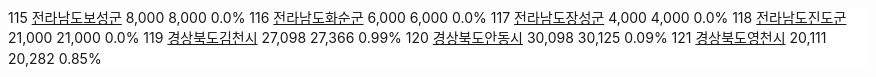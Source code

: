   <tr class="item">
    <td>115</td>
    <td><a href="/apt/전라남도보성군">전라남도보성군</a></td>
    <td>8,000</td>
    <td>8,000</td>
    <td>0.0%</td>
  </tr>

  <tr class="item">
    <td>116</td>
    <td><a href="/apt/전라남도화순군">전라남도화순군</a></td>
    <td>6,000</td>
    <td>6,000</td>
    <td>0.0%</td>
  </tr>

  <tr class="item">
    <td>117</td>
    <td><a href="/apt/전라남도장성군">전라남도장성군</a></td>
    <td>4,000</td>
    <td>4,000</td>
    <td>0.0%</td>
  </tr>

  <tr class="item">
    <td>118</td>
    <td><a href="/apt/전라남도진도군">전라남도진도군</a></td>
    <td>21,000</td>
    <td>21,000</td>
    <td>0.0%</td>
  </tr>

  <tr class="item">
    <td>119</td>
    <td><a href="/apt/경상북도김천시">경상북도김천시</a></td>
    <td>27,098</td>
    <td>27,366</td>
    <td>0.99%</td>
  </tr>

  <tr class="item">
    <td>120</td>
    <td><a href="/apt/경상북도안동시">경상북도안동시</a></td>
    <td>30,098</td>
    <td>30,125</td>
    <td>0.09%</td>
  </tr>

  <tr class="item">
    <td>121</td>
    <td><a href="/apt/경상북도영천시">경상북도영천시</a></td>
    <td>20,111</td>
    <td>20,282</td>
    <td>0.85%</td>
  </tr>
